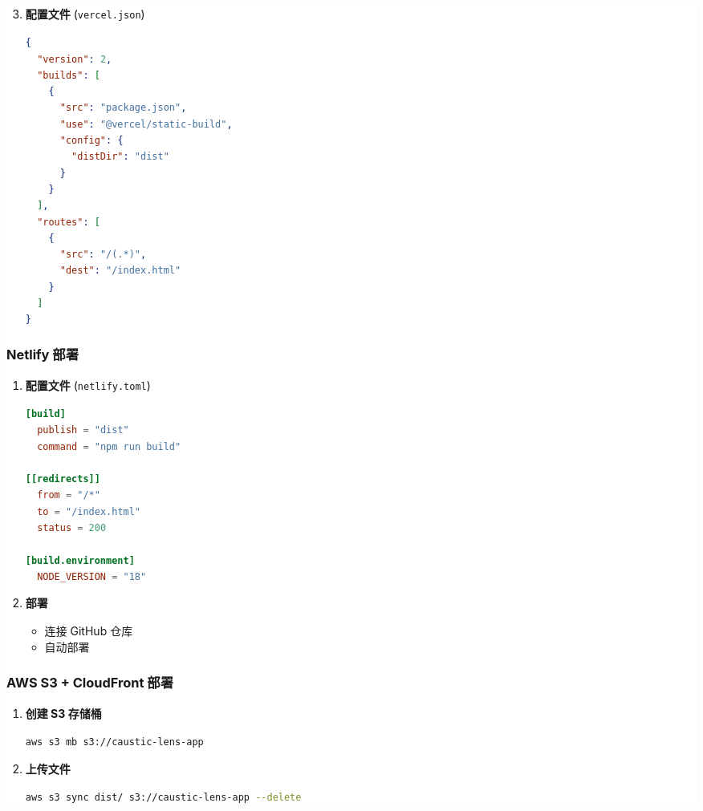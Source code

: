3. **配置文件** (`vercel.json`)
   ```json
   {
     "version": 2,
     "builds": [
       {
         "src": "package.json",
         "use": "@vercel/static-build",
         "config": {
           "distDir": "dist"
         }
       }
     ],
     "routes": [
       {
         "src": "/(.*)",
         "dest": "/index.html"
       }
     ]
   }
   ```

### Netlify 部署

1. **配置文件** (`netlify.toml`)
   ```toml
   [build]
     publish = "dist"
     command = "npm run build"

   [[redirects]]
     from = "/*"
     to = "/index.html"
     status = 200

   [build.environment]
     NODE_VERSION = "18"
   ```

2. **部署**
   - 连接 GitHub 仓库
   - 自动部署

### AWS S3 + CloudFront 部署

1. **创建 S3 存储桶**
   ```bash
   aws s3 mb s3://caustic-lens-app
   ```

2. **上传文件**
   ```bash
   aws s3 sync dist/ s3://caustic-lens-app --delete
   ```
